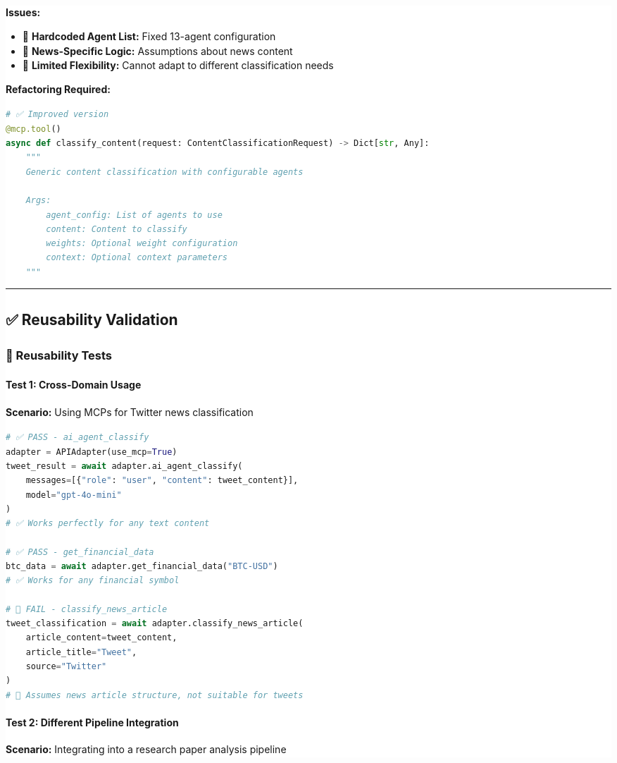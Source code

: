 **Issues:**
- 🔴 **Hardcoded Agent List:** Fixed 13-agent configuration
- 🔴 **News-Specific Logic:** Assumptions about news content
- 🔴 **Limited Flexibility:** Cannot adapt to different classification needs

**Refactoring Required:**
```python
# ✅ Improved version
@mcp.tool()
async def classify_content(request: ContentClassificationRequest) -> Dict[str, Any]:
    """
    Generic content classification with configurable agents
    
    Args:
        agent_config: List of agents to use
        content: Content to classify  
        weights: Optional weight configuration
        context: Optional context parameters
    """
```

---

## ✅ Reusability Validation

### **🧪 Reusability Tests**

#### **Test 1: Cross-Domain Usage**
**Scenario:** Using MCPs for Twitter news classification

```python
# ✅ PASS - ai_agent_classify
adapter = APIAdapter(use_mcp=True)
tweet_result = await adapter.ai_agent_classify(
    messages=[{"role": "user", "content": tweet_content}],
    model="gpt-4o-mini"
)
# ✅ Works perfectly for any text content

# ✅ PASS - get_financial_data  
btc_data = await adapter.get_financial_data("BTC-USD")
# ✅ Works for any financial symbol

# 🔴 FAIL - classify_news_article
tweet_classification = await adapter.classify_news_article(
    article_content=tweet_content,
    article_title="Tweet",
    source="Twitter"
)
# 🔴 Assumes news article structure, not suitable for tweets
```

#### **Test 2: Different Pipeline Integration**
**Scenario:** Integrating into a research paper analysis pipeline
